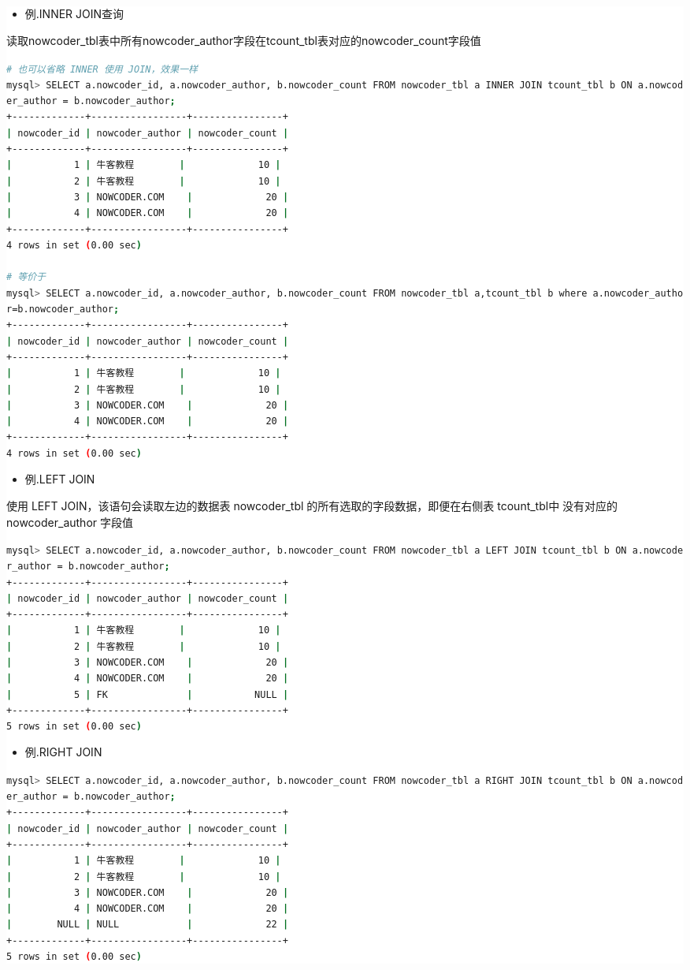 - 例.INNER JOIN查询

读取nowcoder_tbl表中所有nowcoder_author字段在tcount_tbl表对应的nowcoder_count字段值

```Bash
# 也可以省略 INNER 使用 JOIN，效果一样
mysql> SELECT a.nowcoder_id, a.nowcoder_author, b.nowcoder_count FROM nowcoder_tbl a INNER JOIN tcount_tbl b ON a.nowcoder_author = b.nowcoder_author;
+-------------+-----------------+----------------+
| nowcoder_id | nowcoder_author | nowcoder_count |
+-------------+-----------------+----------------+
|           1 | 牛客教程        |             10 |
|           2 | 牛客教程        |             10 |
|           3 | NOWCODER.COM    |             20 |
|           4 | NOWCODER.COM    |             20 |
+-------------+-----------------+----------------+
4 rows in set (0.00 sec)

# 等价于
mysql> SELECT a.nowcoder_id, a.nowcoder_author, b.nowcoder_count FROM nowcoder_tbl a,tcount_tbl b where a.nowcoder_author=b.nowcoder_author;
+-------------+-----------------+----------------+
| nowcoder_id | nowcoder_author | nowcoder_count |
+-------------+-----------------+----------------+
|           1 | 牛客教程        |             10 |
|           2 | 牛客教程        |             10 |
|           3 | NOWCODER.COM    |             20 |
|           4 | NOWCODER.COM    |             20 |
+-------------+-----------------+----------------+
4 rows in set (0.00 sec)

```

- 例.LEFT JOIN

使用 LEFT JOIN，该语句会读取左边的数据表 nowcoder_tbl 的所有选取的字段数据，即便在右侧表 tcount_tbl中 没有对应的 nowcoder_author 字段值

```Bash
mysql> SELECT a.nowcoder_id, a.nowcoder_author, b.nowcoder_count FROM nowcoder_tbl a LEFT JOIN tcount_tbl b ON a.nowcoder_author = b.nowcoder_author;
+-------------+-----------------+----------------+
| nowcoder_id | nowcoder_author | nowcoder_count |
+-------------+-----------------+----------------+
|           1 | 牛客教程        |             10 |
|           2 | 牛客教程        |             10 |
|           3 | NOWCODER.COM    |             20 |
|           4 | NOWCODER.COM    |             20 |
|           5 | FK              |           NULL |
+-------------+-----------------+----------------+
5 rows in set (0.00 sec)
```

- 例.RIGHT JOIN

```Bash
mysql> SELECT a.nowcoder_id, a.nowcoder_author, b.nowcoder_count FROM nowcoder_tbl a RIGHT JOIN tcount_tbl b ON a.nowcoder_author = b.nowcoder_author;
+-------------+-----------------+----------------+
| nowcoder_id | nowcoder_author | nowcoder_count |
+-------------+-----------------+----------------+
|           1 | 牛客教程        |             10 |
|           2 | 牛客教程        |             10 |
|           3 | NOWCODER.COM    |             20 |
|           4 | NOWCODER.COM    |             20 |
|        NULL | NULL            |             22 |
+-------------+-----------------+----------------+
5 rows in set (0.00 sec)
```